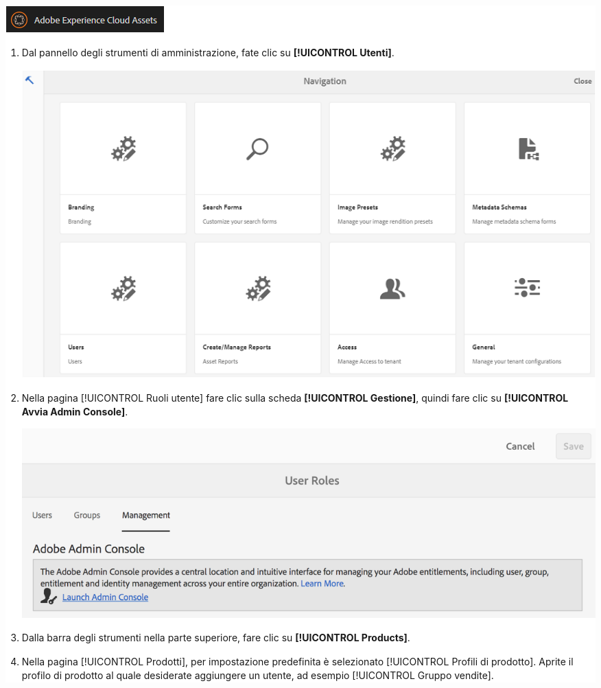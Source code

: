    ![Logo AEM](assets/aemlogo.png)

1. Dal pannello degli strumenti di amministrazione, fate clic su **[!UICONTROL Utenti]**.

   ![Pannello Strumenti di amministrazione](assets/admin-tools-panel-7.png)

1. Nella pagina [!UICONTROL Ruoli utente] fare clic sulla scheda **[!UICONTROL Gestione]**, quindi fare clic su **[!UICONTROL Avvia  Admin Console]**.

   ![Lancio [!DNL Admin Console]](assets/launch_admin_console.png)

1. Dalla barra degli strumenti nella parte superiore, fare clic su **[!UICONTROL Products]**.
1. Nella pagina [!UICONTROL Prodotti], per impostazione predefinita è selezionato [!UICONTROL Profili di prodotto]. Aprite il profilo di prodotto al quale desiderate aggiungere un utente, ad esempio [!UICONTROL Gruppo vendite].
